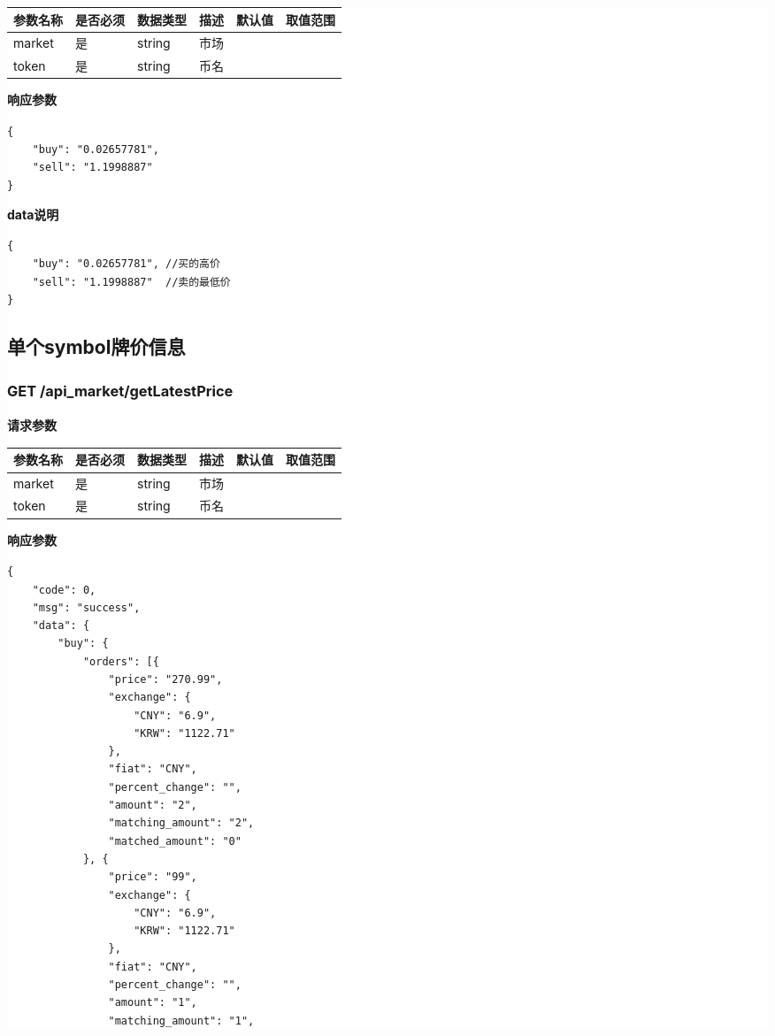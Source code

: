 | 参数名称 | 是否必须 | 数据类型 | 描述 | 默认值 | 取值范围 |
| --- | --- | --- | --- | --- | --- |
| market | 是 | string | 市场 |  |  |
| token | 是 | string | 币名 |  |  |

**响应参数**

```
{
    "buy": "0.02657781",
    "sell": "1.1998887"
}

```

**data说明**

```
{
    "buy": "0.02657781", //买的高价
    "sell": "1.1998887"  //卖的最低价
}

```

## 单个symbol牌价信息

### GET /api_market/getLatestPrice

**请求参数**

| 参数名称 | 是否必须 | 数据类型 | 描述 | 默认值 | 取值范围 |
| --- | --- | --- | --- | --- | --- |
| market | 是 | string | 市场 |  |  |
| token | 是 | string | 币名 |  |  |

**响应参数**

```
{
	"code": 0,
	"msg": "success",
	"data": {
		"buy": {
			"orders": [{
				"price": "270.99",
				"exchange": {
					"CNY": "6.9",
					"KRW": "1122.71"
				},
				"fiat": "CNY",
				"percent_change": "",
				"amount": "2",
				"matching_amount": "2",
				"matched_amount": "0"
			}, {
				"price": "99",
				"exchange": {
					"CNY": "6.9",
					"KRW": "1122.71"
				},
				"fiat": "CNY",
				"percent_change": "",
				"amount": "1",
				"matching_amount": "1",
```